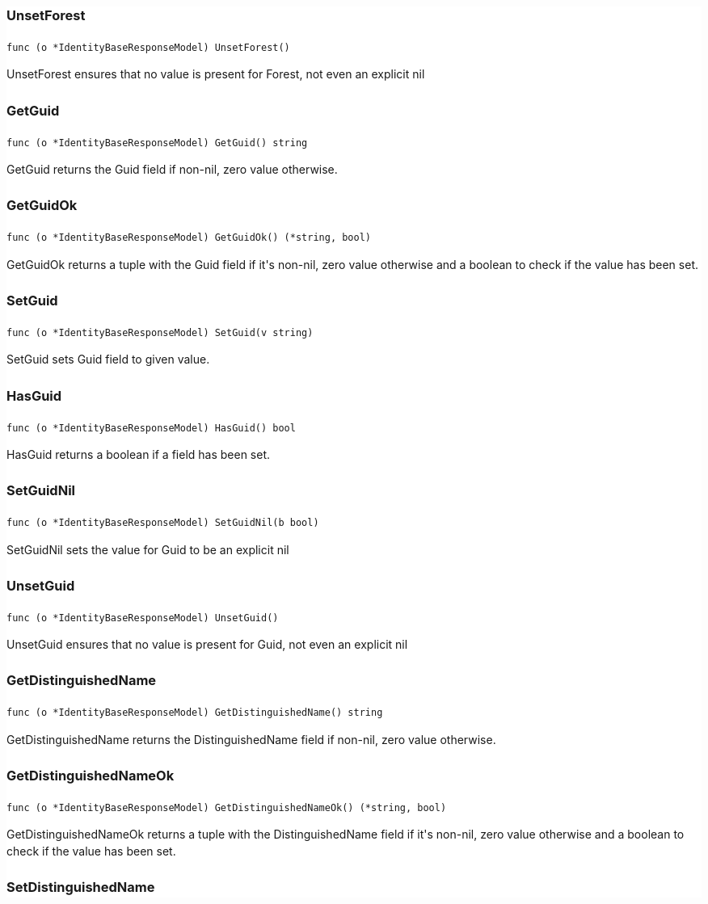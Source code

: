 ### UnsetForest
`func (o *IdentityBaseResponseModel) UnsetForest()`

UnsetForest ensures that no value is present for Forest, not even an explicit nil
### GetGuid

`func (o *IdentityBaseResponseModel) GetGuid() string`

GetGuid returns the Guid field if non-nil, zero value otherwise.

### GetGuidOk

`func (o *IdentityBaseResponseModel) GetGuidOk() (*string, bool)`

GetGuidOk returns a tuple with the Guid field if it's non-nil, zero value otherwise
and a boolean to check if the value has been set.

### SetGuid

`func (o *IdentityBaseResponseModel) SetGuid(v string)`

SetGuid sets Guid field to given value.

### HasGuid

`func (o *IdentityBaseResponseModel) HasGuid() bool`

HasGuid returns a boolean if a field has been set.

### SetGuidNil

`func (o *IdentityBaseResponseModel) SetGuidNil(b bool)`

 SetGuidNil sets the value for Guid to be an explicit nil

### UnsetGuid
`func (o *IdentityBaseResponseModel) UnsetGuid()`

UnsetGuid ensures that no value is present for Guid, not even an explicit nil
### GetDistinguishedName

`func (o *IdentityBaseResponseModel) GetDistinguishedName() string`

GetDistinguishedName returns the DistinguishedName field if non-nil, zero value otherwise.

### GetDistinguishedNameOk

`func (o *IdentityBaseResponseModel) GetDistinguishedNameOk() (*string, bool)`

GetDistinguishedNameOk returns a tuple with the DistinguishedName field if it's non-nil, zero value otherwise
and a boolean to check if the value has been set.

### SetDistinguishedName
